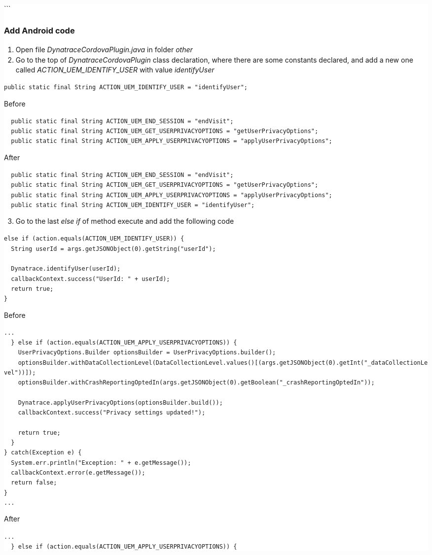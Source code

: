   <js-module src="other/IdentifyUserNative.js" name="identifyUserNative">
      <clobbers target="window.plugins.identifyUserNative" />
  </js-module>

  <platform name="ios">
```

### Add Android code
1. Open file *DynatraceCordovaPlugin.java* in folder *other*
2. Go to the top of *DynatraceCordovaPlugin* class declaration, where there are some constants declared, and add a new one called *ACTION_UEM_IDENTIFY_USER* with value *identifyUser*
```
public static final String ACTION_UEM_IDENTIFY_USER = "identifyUser";
```

Before
```
  public static final String ACTION_UEM_END_SESSION = "endVisit";
  public static final String ACTION_UEM_GET_USERPRIVACYOPTIONS = "getUserPrivacyOptions";
  public static final String ACTION_UEM_APPLY_USERPRIVACYOPTIONS = "applyUserPrivacyOptions";
```

After
```
  public static final String ACTION_UEM_END_SESSION = "endVisit";
  public static final String ACTION_UEM_GET_USERPRIVACYOPTIONS = "getUserPrivacyOptions";
  public static final String ACTION_UEM_APPLY_USERPRIVACYOPTIONS = "applyUserPrivacyOptions";
  public static final String ACTION_UEM_IDENTIFY_USER = "identifyUser";
```

3. Go to the last *else if* of method execute and add the following code
```
else if (action.equals(ACTION_UEM_IDENTIFY_USER)) {
  String userId = args.getJSONObject(0).getString("userId");

  Dynatrace.identifyUser(userId);
  callbackContext.success("UserId: " + userId);
  return true;
}
```

Before
```
...
  } else if (action.equals(ACTION_UEM_APPLY_USERPRIVACYOPTIONS)) {
    UserPrivacyOptions.Builder optionsBuilder = UserPrivacyOptions.builder();
    optionsBuilder.withDataCollectionLevel(DataCollectionLevel.values()[(args.getJSONObject(0).getInt("_dataCollectionLevel"))]);
    optionsBuilder.withCrashReportingOptedIn(args.getJSONObject(0).getBoolean("_crashReportingOptedIn"));

    Dynatrace.applyUserPrivacyOptions(optionsBuilder.build());
    callbackContext.success("Privacy settings updated!");

    return true;
  }
} catch(Exception e) {
  System.err.println("Exception: " + e.getMessage());
  callbackContext.error(e.getMessage());
  return false;
}
...
```

After
```
...
  } else if (action.equals(ACTION_UEM_APPLY_USERPRIVACYOPTIONS)) {